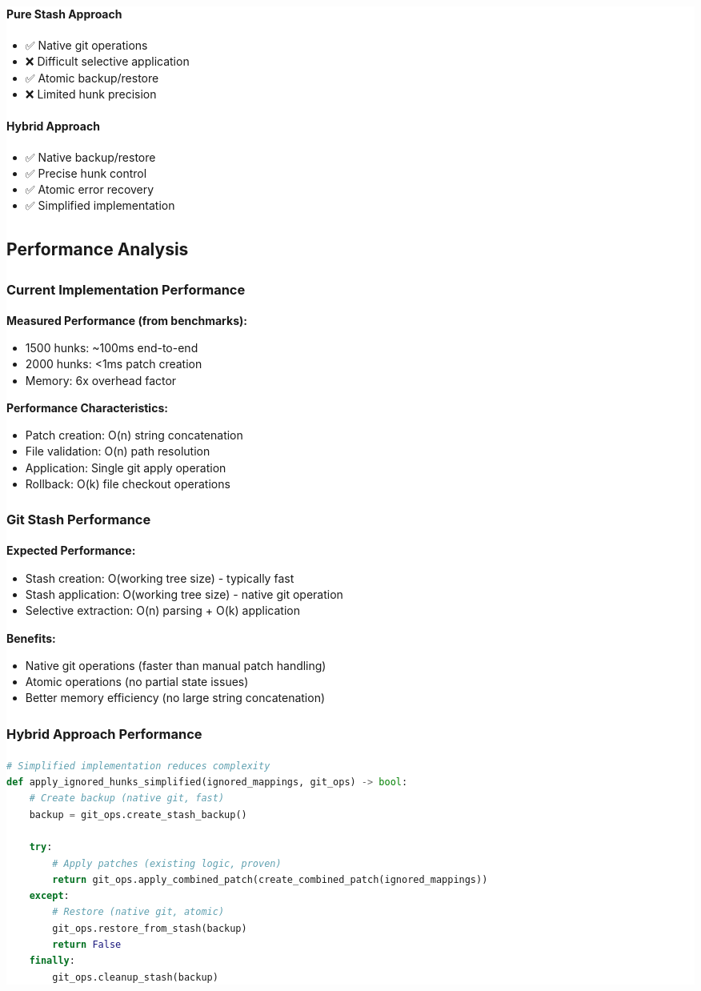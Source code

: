 #### Pure Stash Approach  
- ✅ Native git operations
- ❌ Difficult selective application
- ✅ Atomic backup/restore
- ❌ Limited hunk precision

#### Hybrid Approach
- ✅ Native backup/restore
- ✅ Precise hunk control
- ✅ Atomic error recovery
- ✅ Simplified implementation

## Performance Analysis

### Current Implementation Performance

**Measured Performance (from benchmarks):**
- 1500 hunks: ~100ms end-to-end
- 2000 hunks: <1ms patch creation
- Memory: 6x overhead factor

**Performance Characteristics:**
- Patch creation: O(n) string concatenation
- File validation: O(n) path resolution  
- Application: Single git apply operation
- Rollback: O(k) file checkout operations

### Git Stash Performance

**Expected Performance:**
- Stash creation: O(working tree size) - typically fast
- Stash application: O(working tree size) - native git operation
- Selective extraction: O(n) parsing + O(k) application

**Benefits:**
- Native git operations (faster than manual patch handling)
- Atomic operations (no partial state issues)
- Better memory efficiency (no large string concatenation)

### Hybrid Approach Performance

```python
# Simplified implementation reduces complexity
def apply_ignored_hunks_simplified(ignored_mappings, git_ops) -> bool:
    # Create backup (native git, fast)
    backup = git_ops.create_stash_backup()
    
    try:
        # Apply patches (existing logic, proven)
        return git_ops.apply_combined_patch(create_combined_patch(ignored_mappings))
    except:
        # Restore (native git, atomic)
        git_ops.restore_from_stash(backup)
        return False
    finally:
        git_ops.cleanup_stash(backup)
```

